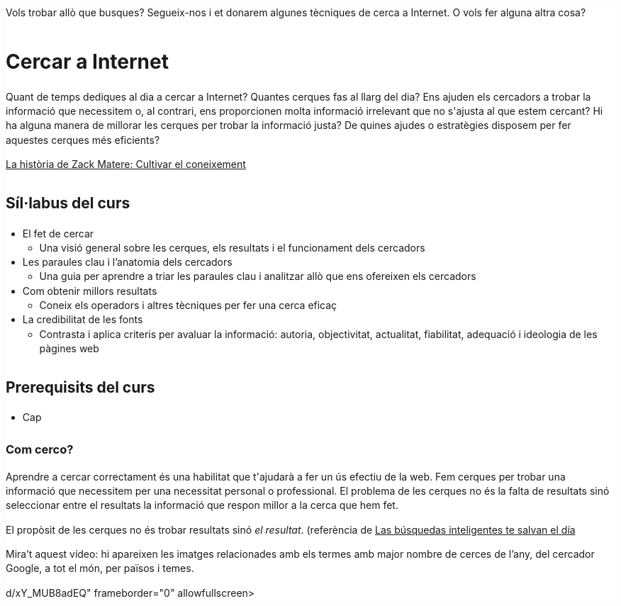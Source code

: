 Vols trobar allò que busques? Segueix-nos i et donarem algunes tècniques de cerca a Internet. O vols fer alguna altra cosa? 

# Cercar a Internet #

Quant de temps dediques al dia a cercar a Internet? Quantes cerques fas al llarg del dia? Ens ajuden els cercadors a trobar la informació que necessitem o, al contrari, ens proporcionen molta informació irrelevant que no s'ajusta al que estem cercant? Hi ha alguna manera de millorar les cerques per trobar la informació justa? De quines ajudes o estratègies disposem per fer aquestes cerques més eficients?

<iframe width="560" height="315" src="http://www.youtube.com/embed/OE63BYWdqC4" frameborder="0" allowfullscreen></iframe>

[La història de Zack Matere: Cultivar el coneixement](http://www.google.com/intl/ca/insidesearch/stories/)

## Síl·labus del curs


* El fet de cercar
	* Una visió general sobre les cerques, els resultats i el funcionament dels cercadors
* Les paraules clau i l’anatomia dels cercadors
	* Una guia per aprendre a triar les paraules clau i analitzar allò que ens ofereixen els cercadors
* Com obtenir millors resultats
	* Coneix els operadors i altres tècniques per fer una cerca eficaç
* La credibilitat de les fonts
	* Contrasta i aplica criteris per avaluar la informació: autoria, objectivitat, actualitat, fiabilitat, adequació i ideologia de les pàgines web

## Prerequisits del curs

* Cap


### Com cerco? ###

Aprendre a cercar correctament és una habilitat que t'ajudarà a fer un ús efectiu de la web. 
Fem cerques per trobar una informació que necessitem per una necessitat personal o professional. 
El problema de les cerques no és la falta de resultats sinó seleccionar entre el resultats la informació que respon millor a la cerca que hem fet. 

El propòsit de les cerques no és trobar resultats sinó *el resultat*. (referència de [Las búsquedas inteligentes te salvan el día](http://thinkwasabi.com/2010/05/las-busquedas-inteligentes-te-salvan-el-dia/)

Mira’t aquest vídeo: hi apareixen les imatges relacionades amb els termes amb major nombre de cerces de l’any, del cercador Google, a tot el món, per països i temes. 


<iframe width="560" height="315" src="http://www.youtube.com/embe<iframe width="560" height="315" src="http://www.youtube.com/embed/xY_MUB8adEQ" frameborder="0" allowfullscreen></iframe>d/xY_MUB8adEQ" frameborder="0" allowfullscreen></iframe>
